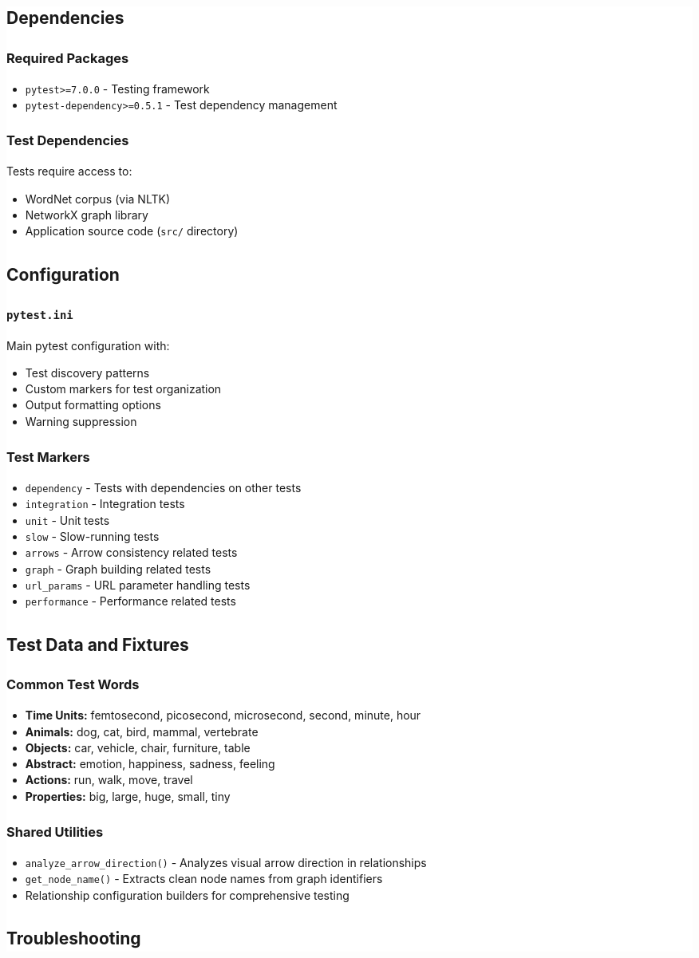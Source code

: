 ## Dependencies

### Required Packages
- `pytest>=7.0.0` - Testing framework
- `pytest-dependency>=0.5.1` - Test dependency management

### Test Dependencies
Tests require access to:
- WordNet corpus (via NLTK)
- NetworkX graph library
- Application source code (`src/` directory)

## Configuration

### `pytest.ini`
Main pytest configuration with:
- Test discovery patterns
- Custom markers for test organization
- Output formatting options
- Warning suppression

### Test Markers
- `dependency` - Tests with dependencies on other tests
- `integration` - Integration tests
- `unit` - Unit tests
- `slow` - Slow-running tests
- `arrows` - Arrow consistency related tests
- `graph` - Graph building related tests
- `url_params` - URL parameter handling tests
- `performance` - Performance related tests

## Test Data and Fixtures

### Common Test Words
- **Time Units:** femtosecond, picosecond, microsecond, second, minute, hour
- **Animals:** dog, cat, bird, mammal, vertebrate
- **Objects:** car, vehicle, chair, furniture, table
- **Abstract:** emotion, happiness, sadness, feeling
- **Actions:** run, walk, move, travel
- **Properties:** big, large, huge, small, tiny

### Shared Utilities
- `analyze_arrow_direction()` - Analyzes visual arrow direction in relationships
- `get_node_name()` - Extracts clean node names from graph identifiers
- Relationship configuration builders for comprehensive testing

## Troubleshooting
